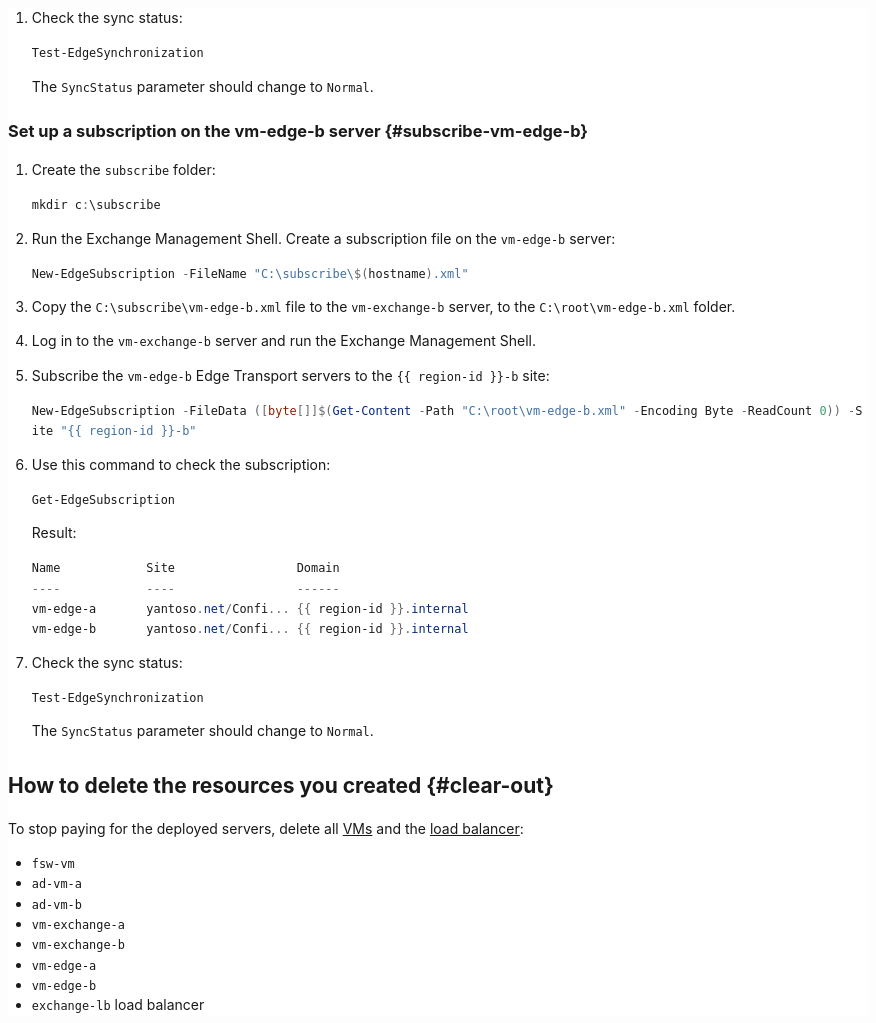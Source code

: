 1. Check the sync status:

   ```powershell
   Test-EdgeSynchronization
   ```

   The `SyncStatus` parameter should change to `Normal`.


### Set up a subscription on the vm-edge-b server {#subscribe-vm-edge-b}

1. Create the `subscribe` folder:

   ```powershell
   mkdir c:\subscribe
   ```

1. Run the Exchange Management Shell. Create a subscription file on the `vm-edge-b` server:

   ```powershell
   New-EdgeSubscription -FileName "C:\subscribe\$(hostname).xml"
   ```

1. Copy the `C:\subscribe\vm-edge-b.xml` file to the `vm-exchange-b` server, to the `C:\root\vm-edge-b.xml` folder.

1. Log in to the `vm-exchange-b` server and run the Exchange Management Shell.

1. Subscribe the `vm-edge-b` Edge Transport servers to the `{{ region-id }}-b` site:

   ```powershell
   New-EdgeSubscription -FileData ([byte[]]$(Get-Content -Path "C:\root\vm-edge-b.xml" -Encoding Byte -ReadCount 0)) -Site "{{ region-id }}-b"
   ```

1. Use this command to check the subscription:

   ```powershell
   Get-EdgeSubscription
   ```

   Result:

   ```powershell
   Name            Site                 Domain
   ----            ----                 ------
   vm-edge-a       yantoso.net/Confi... {{ region-id }}.internal
   vm-edge-b       yantoso.net/Confi... {{ region-id }}.internal
   ```

1. Check the sync status:

   ```powershell
   Test-EdgeSynchronization
   ```

   The `SyncStatus` parameter should change to `Normal`.

## How to delete the resources you created {#clear-out}

To stop paying for the deployed servers, delete all [VMs](../../compute/operations/vm-control/vm-delete.md) and the [load balancer](../../network-load-balancer/operations/load-balancer-delete.md):

* `fsw-vm`
* `ad-vm-a`
* `ad-vm-b`
* `vm-exchange-a`
* `vm-exchange-b`
* `vm-edge-a`
* `vm-edge-b`
* `exchange-lb` load balancer
